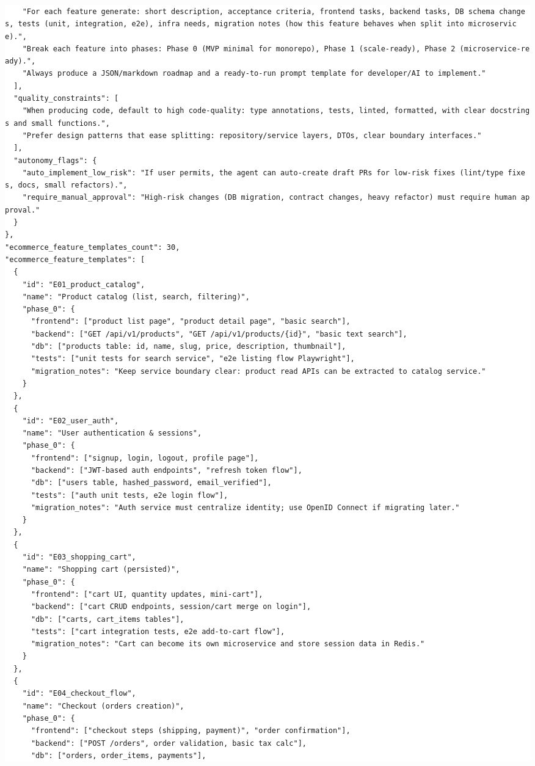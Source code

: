         "For each feature generate: short description, acceptance criteria, frontend tasks, backend tasks, DB schema changes, tests (unit, integration, e2e), infra needs, migration notes (how this feature behaves when split into microservice).",
        "Break each feature into phases: Phase 0 (MVP minimal for monorepo), Phase 1 (scale-ready), Phase 2 (microservice-ready).",
        "Always produce a JSON/markdown roadmap and a ready-to-run prompt template for developer/AI to implement."
      ],
      "quality_constraints": [
        "When producing code, default to high code-quality: type annotations, tests, linted, formatted, with clear docstrings and small functions.",
        "Prefer design patterns that ease splitting: repository/service layers, DTOs, clear boundary interfaces."
      ],
      "autonomy_flags": {
        "auto_implement_low_risk": "If user permits, the agent can auto-create draft PRs for low-risk fixes (lint/type fixes, docs, small refactors).",
        "require_manual_approval": "High-risk changes (DB migration, contract changes, heavy refactor) must require human approval."
      }
    },
    "ecommerce_feature_templates_count": 30,
    "ecommerce_feature_templates": [
      {
        "id": "E01_product_catalog",
        "name": "Product catalog (list, search, filtering)",
        "phase_0": {
          "frontend": ["product list page", "product detail page", "basic search"],
          "backend": ["GET /api/v1/products", "GET /api/v1/products/{id}", "basic text search"],
          "db": ["products table: id, name, slug, price, description, thumbnail"],
          "tests": ["unit tests for search service", "e2e listing flow Playwright"],
          "migration_notes": "Keep service boundary clear: product read APIs can be extracted to catalog service."
        }
      },
      {
        "id": "E02_user_auth",
        "name": "User authentication & sessions",
        "phase_0": {
          "frontend": ["signup, login, logout, profile page"],
          "backend": ["JWT-based auth endpoints", "refresh token flow"],
          "db": ["users table, hashed_password, email_verified"],
          "tests": ["auth unit tests, e2e login flow"],
          "migration_notes": "Auth service must centralize identity; use OpenID Connect if migrating later."
        }
      },
      {
        "id": "E03_shopping_cart",
        "name": "Shopping cart (persisted)",
        "phase_0": {
          "frontend": ["cart UI, quantity updates, mini-cart"],
          "backend": ["cart CRUD endpoints, session/cart merge on login"],
          "db": ["carts, cart_items tables"],
          "tests": ["cart integration tests, e2e add-to-cart flow"],
          "migration_notes": "Cart can become its own microservice and store session data in Redis."
        }
      },
      {
        "id": "E04_checkout_flow",
        "name": "Checkout (orders creation)",
        "phase_0": {
          "frontend": ["checkout steps (shipping, payment)", "order confirmation"],
          "backend": ["POST /orders", order validation, basic tax calc"],
          "db": ["orders, order_items, payments"],